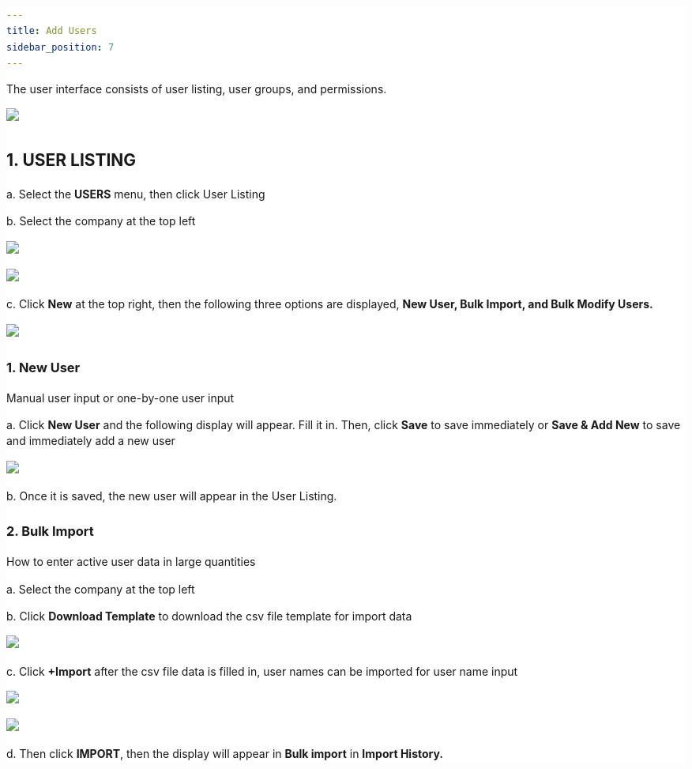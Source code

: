 ```yaml
---
title: Add Users
sidebar_position: 7
---
```

The user interface consists of user listing, user groups, and permissions.

![](/img/user-1.png)

## **1. USER LISTING**

a. Select the **USERS** menu, then click User Listing

b. Select the company at the top left

![](/img/user-2.png)

![](/img/user-3.png)

c. Click **New** at the top right, then the following three options are displayed, **New User, Bulk Import, and Bulk Modify Users.**

![](/img/user-4.png)

### **1. New User**

Manual user input or one-by-one user input

   a. Click **New User** and the following display will appear. Fill it in. Then, click **Save** to save immediately or **Save & Add New** to save and immediately add a new user

![](/img/user-5.png)

   b. Once it is saved, the new user will appear in the User Listing.

### **2. Bulk Import**

How to enter active user data in large quantities

   a. Select the company at the top left

   b. Click **Download Template** to download the csv file template for import data

![](/img/user-6.png)

   c. Click **+Import** after the csv file data is filled in, user names can be imported for user name input

![](/img/user-7.png)

![](/img/user-8.png)

   d. Then click **IMPORT**, then the display will appear in **Bulk import** in **Import History.**
